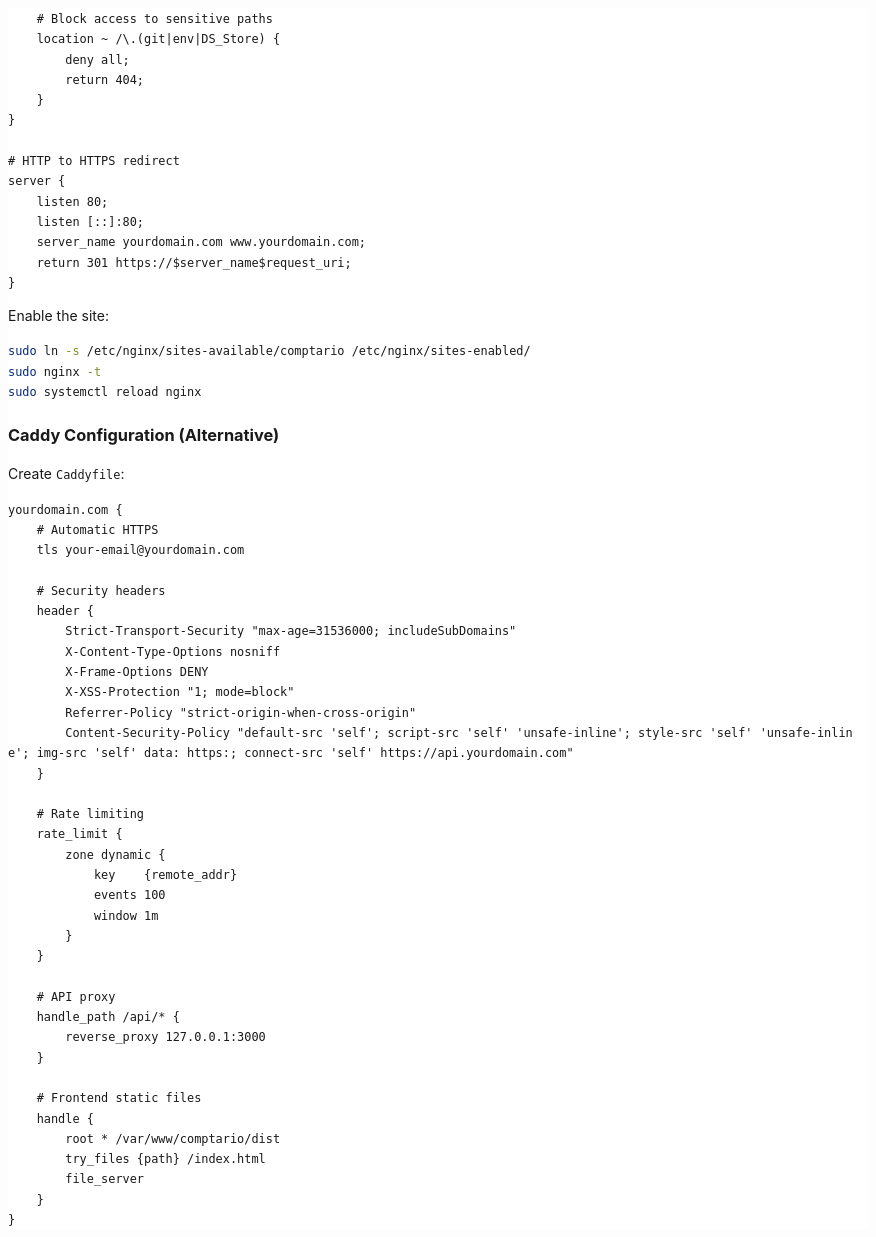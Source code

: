 ```nginx
    # Block access to sensitive paths
    location ~ /\.(git|env|DS_Store) {
        deny all;
        return 404;
    }
}

# HTTP to HTTPS redirect
server {
    listen 80;
    listen [::]:80;
    server_name yourdomain.com www.yourdomain.com;
    return 301 https://$server_name$request_uri;
}
```

Enable the site:
```bash
sudo ln -s /etc/nginx/sites-available/comptario /etc/nginx/sites-enabled/
sudo nginx -t
sudo systemctl reload nginx
```

### Caddy Configuration (Alternative)

Create `Caddyfile`:

```caddy
yourdomain.com {
    # Automatic HTTPS
    tls your-email@yourdomain.com
    
    # Security headers
    header {
        Strict-Transport-Security "max-age=31536000; includeSubDomains"
        X-Content-Type-Options nosniff
        X-Frame-Options DENY
        X-XSS-Protection "1; mode=block"
        Referrer-Policy "strict-origin-when-cross-origin"
        Content-Security-Policy "default-src 'self'; script-src 'self' 'unsafe-inline'; style-src 'self' 'unsafe-inline'; img-src 'self' data: https:; connect-src 'self' https://api.yourdomain.com"
    }
    
    # Rate limiting
    rate_limit {
        zone dynamic {
            key    {remote_addr}
            events 100
            window 1m
        }
    }
    
    # API proxy
    handle_path /api/* {
        reverse_proxy 127.0.0.1:3000
    }
    
    # Frontend static files
    handle {
        root * /var/www/comptario/dist
        try_files {path} /index.html
        file_server
    }
}
```